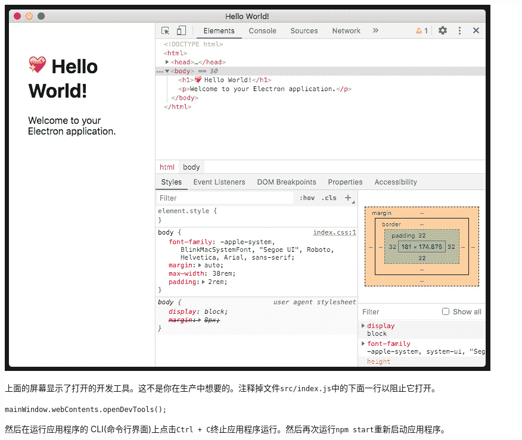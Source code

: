 ![App Launch](img/f38b18f49cd3193b539e7f194f72f9ba.png)

上面的屏幕显示了打开的开发工具。这不是你在生产中想要的。注释掉文件`src/index.js`中的下面一行以阻止它打开。

```
mainWindow.webContents.openDevTools(); 
```

然后在运行应用程序的 CLI(命令行界面)上点击`Ctrl + C`终止应用程序运行。然后再次运行`npm start`重新启动应用程序。
